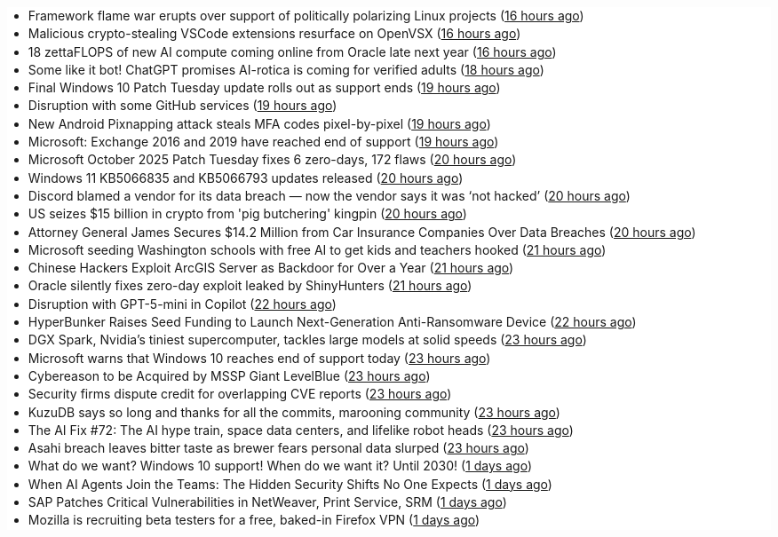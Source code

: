 - Framework flame war erupts over support of politically polarizing Linux projects ([16 hours ago](https://go.theregister.com/feed/www.theregister.com/2025/10/14/framework_linux_controversy/))
- Malicious crypto-stealing VSCode extensions resurface on OpenVSX ([16 hours ago](https://www.bleepingcomputer.com/news/security/malicious-crypto-stealing-vscode-extensions-resurface-on-openvsx/))
- 18 zettaFLOPS of new AI compute coming online from Oracle late next year ([16 hours ago](https://go.theregister.com/feed/www.theregister.com/2025/10/14/oracle_amd_nvidia/))
- Some like it bot! ChatGPT promises AI-rotica is coming for verified adults ([18 hours ago](https://go.theregister.com/feed/www.theregister.com/2025/10/14/openai_chatgpt_ai_erotica/))
- Final Windows 10 Patch Tuesday update rolls out as support ends ([19 hours ago](https://www.bleepingcomputer.com/news/microsoft/final-windows-10-patch-tuesday-update-rolls-out-as-support-ends/))
- Disruption with some GitHub services ([19 hours ago](https://www.githubstatus.com/incidents/g8rmr5p85tzv))
- New Android Pixnapping attack steals MFA codes pixel-by-pixel ([19 hours ago](https://www.bleepingcomputer.com/news/security/new-android-pixnapping-attack-steals-mfa-codes-pixel-by-pixel/))
- Microsoft: Exchange 2016 and 2019 have reached end of support ([19 hours ago](https://www.bleepingcomputer.com/news/microsoft/microsoft-exchange-2016-and-2019-have-reached-end-of-support/))
- Microsoft October 2025 Patch Tuesday fixes 6 zero-days, 172 flaws ([20 hours ago](https://www.bleepingcomputer.com/news/microsoft/microsoft-october-2025-patch-tuesday-fixes-6-zero-days-172-flaws/))
- Windows 11 KB5066835 and KB5066793 updates released ([20 hours ago](https://www.bleepingcomputer.com/news/microsoft/windows-11-kb5066835-and-kb5066793-updates-released/))
- Discord blamed a vendor for its data breach — now the vendor says it was ‘not hacked’ ([20 hours ago](https://databreaches.net/2025/10/14/discord-blamed-a-vendor-for-its-data-breach-now-the-vendor-says-it-was-not-hacked/?pk_campaign=feed&pk_kwd=discord-blamed-a-vendor-for-its-data-breach-now-the-vendor-says-it-was-not-hacked))
- US seizes $15 billion in crypto from 'pig butchering' kingpin ([20 hours ago](https://www.bleepingcomputer.com/news/security/us-seizes-15-billion-in-crypto-from-pig-butchering-kingpin/))
- Attorney General James Secures $14.2 Million from Car Insurance Companies Over Data Breaches ([20 hours ago](https://databreaches.net/2025/10/14/attorney-general-james-secures-14-2-million-from-car-insurance-companies-over-data-breaches/?pk_campaign=feed&pk_kwd=attorney-general-james-secures-14-2-million-from-car-insurance-companies-over-data-breaches))
- Microsoft seeding Washington schools with free AI to get kids and teachers hooked ([21 hours ago](https://go.theregister.com/feed/www.theregister.com/2025/10/14/microsoft_ai_schools/))
- Chinese Hackers Exploit ArcGIS Server as Backdoor for Over a Year ([21 hours ago](https://thehackernews.com/2025/10/chinese-hackers-exploit-arcgis-server.html))
- Oracle silently fixes zero-day exploit leaked by ShinyHunters ([21 hours ago](https://www.bleepingcomputer.com/news/security/oracle-silently-fixes-zero-day-exploit-leaked-by-shinyhunters/))
- Disruption with GPT-5-mini in Copilot ([22 hours ago](https://www.githubstatus.com/incidents/fpbpfb33dw5s))
- HyperBunker Raises Seed Funding to Launch Next-Generation Anti-Ransomware Device ([22 hours ago](https://www.securityweek.com/hyperbunker-raises-seed-funding-to-launch-next-generation-anti-ransomware-device/))
- DGX Spark, Nvidia’s tiniest supercomputer, tackles large models at solid speeds ([23 hours ago](https://go.theregister.com/feed/www.theregister.com/2025/10/14/dgx_spark_review/))
- Microsoft warns that Windows 10 reaches end of support today ([23 hours ago](https://www.bleepingcomputer.com/news/microsoft/microsoft-warns-that-windows-10-reaches-end-of-support-today/))
- Cybereason to be Acquired by MSSP Giant LevelBlue ([23 hours ago](https://www.securityweek.com/cybereason-acquired-by-mssp-giant-levelblue/))
- Security firms dispute credit for overlapping CVE reports ([23 hours ago](https://www.bleepingcomputer.com/news/security/security-firms-dispute-credit-for-overlapping-cve-reports/))
- KuzuDB says so long and thanks for all the commits, marooning community ([23 hours ago](https://go.theregister.com/feed/www.theregister.com/2025/10/14/kuzudb_abandoned/))
- The AI Fix #72: The AI hype train, space data centers, and lifelike robot heads ([23 hours ago](https://grahamcluley.com/the-ai-fix-72/))
- Asahi breach leaves bitter taste as brewer fears personal data slurped ([23 hours ago](https://go.theregister.com/feed/www.theregister.com/2025/10/14/asahi_breach_update/))
- What do we want? Windows 10 support! When do we want it? Until 2030! ([1 days ago](https://go.theregister.com/feed/www.theregister.com/2025/10/14/protest_outside_microsoft_brussels/))
- When AI Agents Join the Teams: The Hidden Security Shifts No One Expects ([1 days ago](https://www.bleepingcomputer.com/news/security/when-ai-agents-join-the-teams-the-hidden-security-shifts-no-one-expects/))
- SAP Patches Critical Vulnerabilities in NetWeaver, Print Service, SRM ([1 days ago](https://www.securityweek.com/sap-patches-critical-vulnerabilities-in-netweaver-print-service-srm/))
- Mozilla is recruiting beta testers for a free, baked-in Firefox VPN ([1 days ago](https://go.theregister.com/feed/www.theregister.com/2025/10/14/mozilla_firefox_vpn_beta/))
